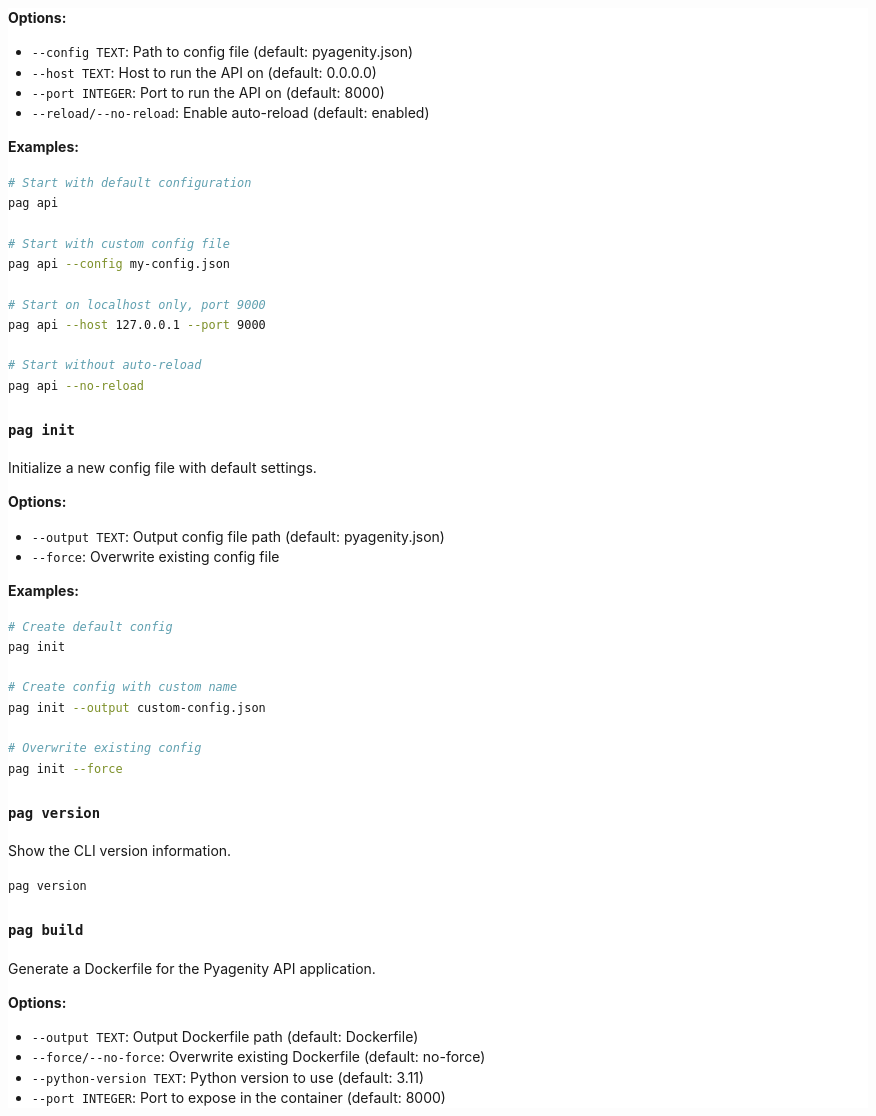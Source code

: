 **Options:**
- `--config TEXT`: Path to config file (default: pyagenity.json)
- `--host TEXT`: Host to run the API on (default: 0.0.0.0)
- `--port INTEGER`: Port to run the API on (default: 8000)
- `--reload/--no-reload`: Enable auto-reload (default: enabled)

**Examples:**
```bash
# Start with default configuration
pag api

# Start with custom config file
pag api --config my-config.json

# Start on localhost only, port 9000
pag api --host 127.0.0.1 --port 9000

# Start without auto-reload
pag api --no-reload
```

### `pag init`
Initialize a new config file with default settings.

**Options:**
- `--output TEXT`: Output config file path (default: pyagenity.json)
- `--force`: Overwrite existing config file

**Examples:**
```bash
# Create default config
pag init

# Create config with custom name
pag init --output custom-config.json

# Overwrite existing config
pag init --force
```

### `pag version`
Show the CLI version information.

```bash
pag version
```

### `pag build`
Generate a Dockerfile for the Pyagenity API application.

**Options:**
- `--output TEXT`: Output Dockerfile path (default: Dockerfile)
- `--force/--no-force`: Overwrite existing Dockerfile (default: no-force)
- `--python-version TEXT`: Python version to use (default: 3.11)
- `--port INTEGER`: Port to expose in the container (default: 8000)
